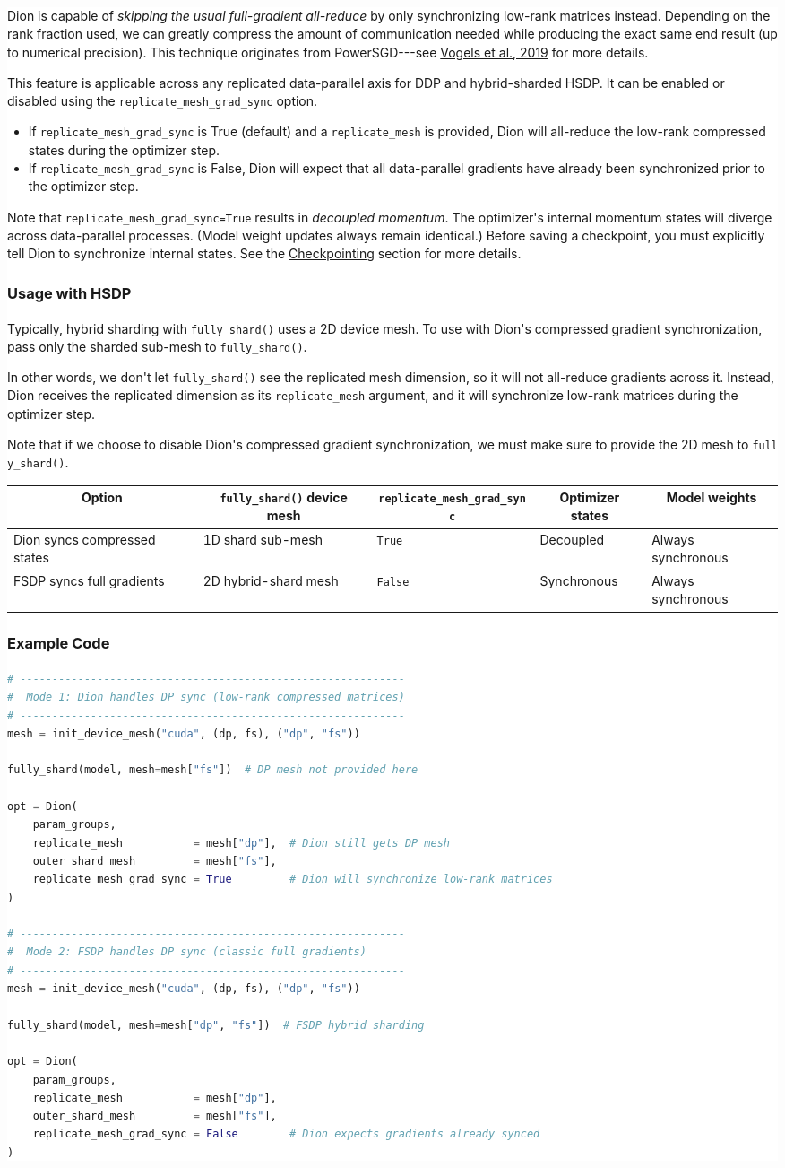 Dion is capable of *skipping the usual full-gradient all-reduce* by only synchronizing low-rank matrices instead. Depending on the rank fraction used, we can greatly compress the amount of communication needed while producing the exact same end result (up to numerical precision). This technique originates from PowerSGD---see [Vogels et al., 2019](https://arxiv.org/abs/1905.13727) for more details.

This feature is applicable across any replicated data-parallel axis for DDP and hybrid-sharded HSDP. It can be enabled or disabled using the `replicate_mesh_grad_sync` option.

* If `replicate_mesh_grad_sync` is True (default) and a `replicate_mesh` is provided, Dion will all-reduce the low-rank compressed states during the optimizer step.
* If `replicate_mesh_grad_sync` is False, Dion will expect that all data-parallel gradients have already been synchronized prior to the optimizer step.

Note that `replicate_mesh_grad_sync=True` results in *decoupled momentum*. The optimizer's internal momentum states will diverge across data-parallel processes. (Model weight updates always remain identical.) Before saving a checkpoint, you must explicitly tell Dion to synchronize internal states. See the [Checkpointing](#checkpointing) section for more details.

### Usage with HSDP

Typically, hybrid sharding with `fully_shard()` uses a 2D device mesh. To use with Dion's compressed gradient synchronization, pass only the sharded sub-mesh to `fully_shard()`.

In other words, we don't let `fully_shard()` see the replicated mesh dimension, so it will not all-reduce gradients across it. Instead, Dion receives the replicated dimension as its `replicate_mesh` argument, and it will synchronize low-rank matrices during the optimizer step.

Note that if we choose to disable Dion's compressed gradient synchronization, we must make sure to provide the 2D mesh to `fully_shard()`.

| Option                       | `fully_shard()` device mesh | `replicate_mesh_grad_sync` | Optimizer states | Model weights       |
|------------------------------|-----------------------------|----------------------------|------------------|---------------------|
| Dion syncs compressed states | 1D shard sub-mesh           | `True`                     | Decoupled        | Always synchronous |
| FSDP syncs full gradients    | 2D hybrid-shard mesh        | `False`                    | Synchronous      | Always synchronous |

### Example Code

```python
# ------------------------------------------------------------
#  Mode 1: Dion handles DP sync (low-rank compressed matrices)
# ------------------------------------------------------------
mesh = init_device_mesh("cuda", (dp, fs), ("dp", "fs"))

fully_shard(model, mesh=mesh["fs"])  # DP mesh not provided here

opt = Dion(
    param_groups,
    replicate_mesh           = mesh["dp"],  # Dion still gets DP mesh
    outer_shard_mesh         = mesh["fs"], 
    replicate_mesh_grad_sync = True         # Dion will synchronize low-rank matrices
)

# ------------------------------------------------------------
#  Mode 2: FSDP handles DP sync (classic full gradients)
# ------------------------------------------------------------
mesh = init_device_mesh("cuda", (dp, fs), ("dp", "fs"))

fully_shard(model, mesh=mesh["dp", "fs"])  # FSDP hybrid sharding

opt = Dion(
    param_groups,
    replicate_mesh           = mesh["dp"],    
    outer_shard_mesh         = mesh["fs"], 
    replicate_mesh_grad_sync = False        # Dion expects gradients already synced
)
```